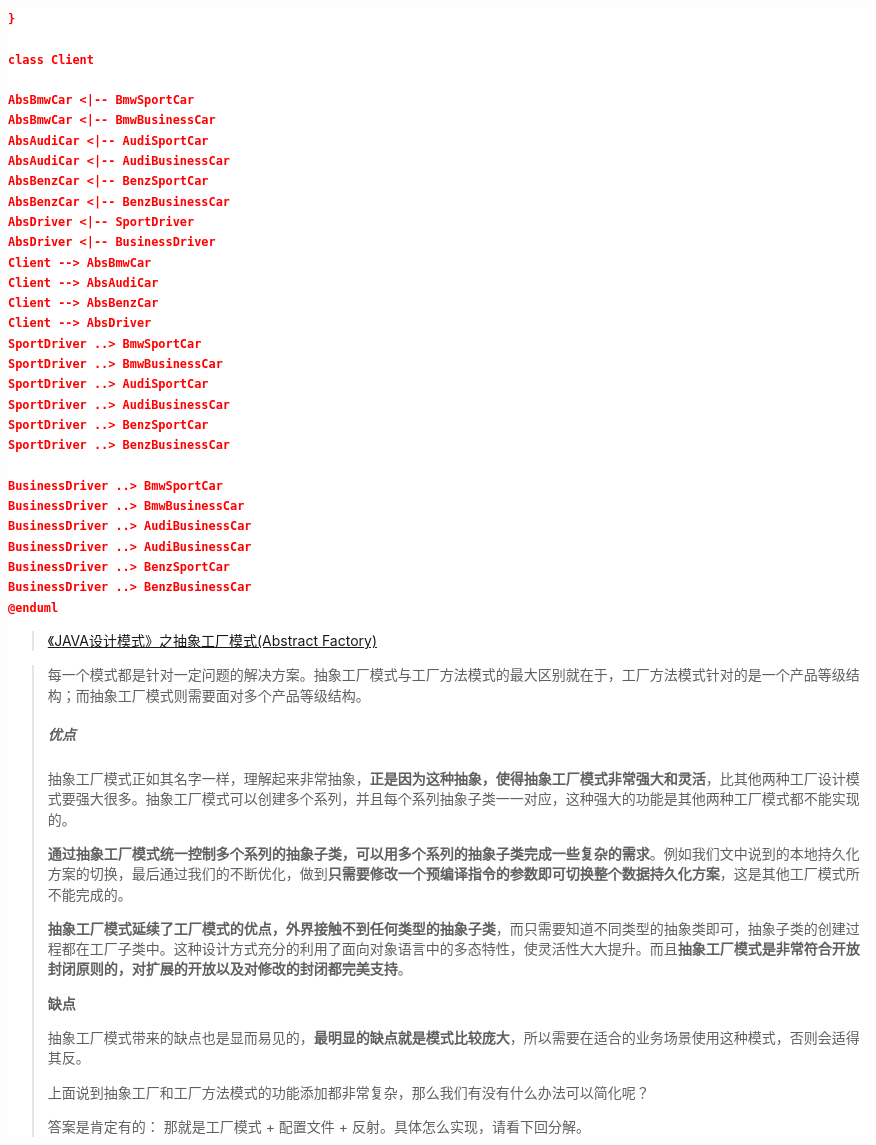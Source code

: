 ```json
}

class Client

AbsBmwCar <|-- BmwSportCar
AbsBmwCar <|-- BmwBusinessCar
AbsAudiCar <|-- AudiSportCar
AbsAudiCar <|-- AudiBusinessCar
AbsBenzCar <|-- BenzSportCar
AbsBenzCar <|-- BenzBusinessCar
AbsDriver <|-- SportDriver
AbsDriver <|-- BusinessDriver
Client --> AbsBmwCar
Client --> AbsAudiCar 
Client --> AbsBenzCar 
Client --> AbsDriver
SportDriver ..> BmwSportCar
SportDriver ..> BmwBusinessCar
SportDriver ..> AudiSportCar
SportDriver ..> AudiBusinessCar
SportDriver ..> BenzSportCar
SportDriver ..> BenzBusinessCar

BusinessDriver ..> BmwSportCar
BusinessDriver ..> BmwBusinessCar
BusinessDriver ..> AudiBusinessCar
BusinessDriver ..> AudiBusinessCar
BusinessDriver ..> BenzSportCar
BusinessDriver ..> BenzBusinessCar
@enduml
```

> [《JAVA设计模式》之抽象工厂模式(Abstract Factory)](https://www.cnblogs.com/betterboyz/p/9355777.html)

>每一个模式都是针对一定问题的解决方案。抽象工厂模式与工厂方法模式的最大区别就在于，工厂方法模式针对的是一个产品等级结构；而抽象工厂模式则需要面对多个产品等级结构。
>
>##### 优点
>
>抽象工厂模式正如其名字一样，理解起来非常抽象，**正是因为这种抽象，使得抽象工厂模式非常强大和灵活**，比其他两种工厂设计模式要强大很多。抽象工厂模式可以创建多个系列，并且每个系列抽象子类一一对应，这种强大的功能是其他两种工厂模式都不能实现的。
>
>**通过抽象工厂模式统一控制多个系列的抽象子类，可以用多个系列的抽象子类完成一些复杂的需求**。例如我们文中说到的本地持久化方案的切换，最后通过我们的不断优化，做到**只需要修改一个预编译指令的参数即可切换整个数据持久化方案**，这是其他工厂模式所不能完成的。
>
>**抽象工厂模式延续了工厂模式的优点，外界接触不到任何类型的抽象子类**，而只需要知道不同类型的抽象类即可，抽象子类的创建过程都在工厂子类中。这种设计方式充分的利用了面向对象语言中的多态特性，使灵活性大大提升。而且**抽象工厂模式是非常符合开放封闭原则的，对扩展的开放以及对修改的封闭都完美支持**。
>
>**缺点**
>
>抽象工厂模式带来的缺点也是显而易见的，**最明显的缺点就是模式比较庞大**，所以需要在适合的业务场景使用这种模式，否则会适得其反。
>
>
>
>上面说到抽象工厂和工厂方法模式的功能添加都非常复杂，那么我们有没有什么办法可以简化呢？ 
>
>答案是肯定有的： 那就是工厂模式 +  配置文件 + 反射。具体怎么实现，请看下回分解。
